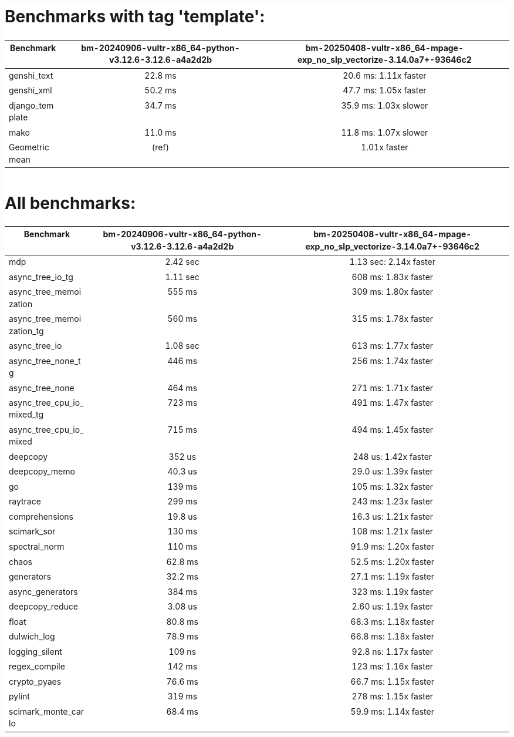 Benchmarks with tag 'template':
===============================

| Benchmark       | bm-20240906-vultr-x86_64-python-v3.12.6-3.12.6-a4a2d2b | bm-20250408-vultr-x86_64-mpage-exp_no_slp_vectorize-3.14.0a7+-93646c2 |
|-----------------|:------------------------------------------------------:|:---------------------------------------------------------------------:|
| genshi_text     | 22.8 ms                                                | 20.6 ms: 1.11x faster                                                 |
| genshi_xml      | 50.2 ms                                                | 47.7 ms: 1.05x faster                                                 |
| django_template | 34.7 ms                                                | 35.9 ms: 1.03x slower                                                 |
| mako            | 11.0 ms                                                | 11.8 ms: 1.07x slower                                                 |
| Geometric mean  | (ref)                                                  | 1.01x faster                                                          |

All benchmarks:
===============

| Benchmark                  | bm-20240906-vultr-x86_64-python-v3.12.6-3.12.6-a4a2d2b | bm-20250408-vultr-x86_64-mpage-exp_no_slp_vectorize-3.14.0a7+-93646c2 |
|----------------------------|:------------------------------------------------------:|:---------------------------------------------------------------------:|
| mdp                        | 2.42 sec                                               | 1.13 sec: 2.14x faster                                                |
| async_tree_io_tg           | 1.11 sec                                               | 608 ms: 1.83x faster                                                  |
| async_tree_memoization     | 555 ms                                                 | 309 ms: 1.80x faster                                                  |
| async_tree_memoization_tg  | 560 ms                                                 | 315 ms: 1.78x faster                                                  |
| async_tree_io              | 1.08 sec                                               | 613 ms: 1.77x faster                                                  |
| async_tree_none_tg         | 446 ms                                                 | 256 ms: 1.74x faster                                                  |
| async_tree_none            | 464 ms                                                 | 271 ms: 1.71x faster                                                  |
| async_tree_cpu_io_mixed_tg | 723 ms                                                 | 491 ms: 1.47x faster                                                  |
| async_tree_cpu_io_mixed    | 715 ms                                                 | 494 ms: 1.45x faster                                                  |
| deepcopy                   | 352 us                                                 | 248 us: 1.42x faster                                                  |
| deepcopy_memo              | 40.3 us                                                | 29.0 us: 1.39x faster                                                 |
| go                         | 139 ms                                                 | 105 ms: 1.32x faster                                                  |
| raytrace                   | 299 ms                                                 | 243 ms: 1.23x faster                                                  |
| comprehensions             | 19.8 us                                                | 16.3 us: 1.21x faster                                                 |
| scimark_sor                | 130 ms                                                 | 108 ms: 1.21x faster                                                  |
| spectral_norm              | 110 ms                                                 | 91.9 ms: 1.20x faster                                                 |
| chaos                      | 62.8 ms                                                | 52.5 ms: 1.20x faster                                                 |
| generators                 | 32.2 ms                                                | 27.1 ms: 1.19x faster                                                 |
| async_generators           | 384 ms                                                 | 323 ms: 1.19x faster                                                  |
| deepcopy_reduce            | 3.08 us                                                | 2.60 us: 1.19x faster                                                 |
| float                      | 80.8 ms                                                | 68.3 ms: 1.18x faster                                                 |
| dulwich_log                | 78.9 ms                                                | 66.8 ms: 1.18x faster                                                 |
| logging_silent             | 109 ns                                                 | 92.8 ns: 1.17x faster                                                 |
| regex_compile              | 142 ms                                                 | 123 ms: 1.16x faster                                                  |
| crypto_pyaes               | 76.6 ms                                                | 66.7 ms: 1.15x faster                                                 |
| pylint                     | 319 ms                                                 | 278 ms: 1.15x faster                                                  |
| scimark_monte_carlo        | 68.4 ms                                                | 59.9 ms: 1.14x faster                                                 |